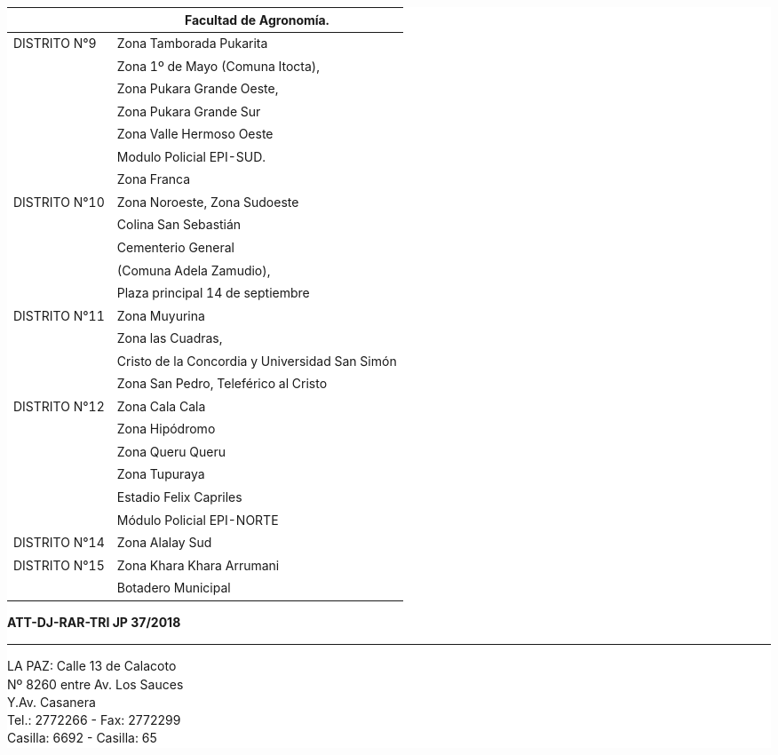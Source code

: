 |    | Facultad de Agronomía. |  
|---|---|  
| DISTRITO N°9  | Zona Tamborada Pukarita |  
|    | Zona 1º de Mayo (Comuna Itocta), |  
|    | Zona Pukara Grande Oeste, |  
|    | Zona Pukara Grande Sur |  
|    | Zona Valle Hermoso Oeste |  
|    | Modulo Policial EPI-SUD. |  
|    | Zona Franca |  
| DISTRITO N°10  | Zona Noroeste, Zona Sudoeste |  
|    | Colina San Sebastián |  
|    | Cementerio General |  
|    | (Comuna Adela Zamudio), |  
|    | Plaza principal 14 de septiembre |  
| DISTRITO N°11  | Zona Muyurina |  
|    | Zona las Cuadras, |  
|    | Cristo de la Concordia y Universidad San Simón |  
|    | Zona San Pedro, Teleférico al Cristo |  
| DISTRITO N°12  | Zona Cala Cala |  
|    | Zona Hipódromo |  
|    | Zona Queru Queru |  
|    | Zona Tupuraya |  
|    | Estadio Felix Capriles |  
|    | Módulo Policial EPI-NORTE |  
| DISTRITO N°14  | Zona Alalay Sud |  
| DISTRITO N°15  | Zona Khara Khara Arrumani |  
|    | Botadero Municipal |  

**ATT-DJ-RAR-TRI JP 37/2018**  

---  

LA PAZ: Calle 13 de Calacoto  
Nº 8260 entre Av. Los Sauces  
Y.Av. Casanera  
Tel.: 2772266 - Fax: 2772299  
Casilla: 6692 - Casilla: 65  
